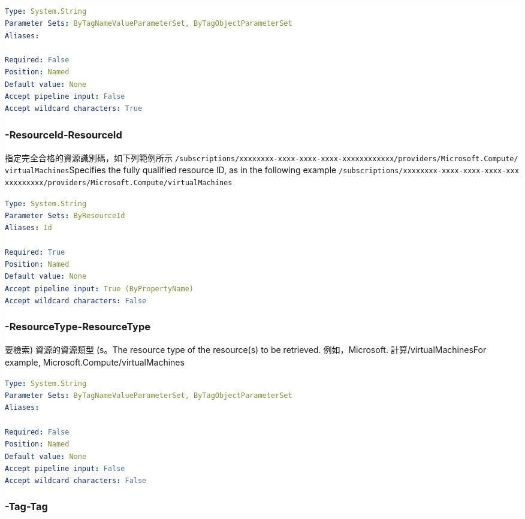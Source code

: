 ```yaml
Type: System.String
Parameter Sets: ByTagNameValueParameterSet, ByTagObjectParameterSet
Aliases:

Required: False
Position: Named
Default value: None
Accept pipeline input: False
Accept wildcard characters: True
```

### <span data-ttu-id="60aae-139">-ResourceId</span><span class="sxs-lookup"><span data-stu-id="60aae-139">-ResourceId</span></span>
<span data-ttu-id="60aae-140">指定完全合格的資源識別碼，如下列範例所示 `/subscriptions/xxxxxxxx-xxxx-xxxx-xxxx-xxxxxxxxxxxx/providers/Microsoft.Compute/virtualMachines`</span><span class="sxs-lookup"><span data-stu-id="60aae-140">Specifies the fully qualified resource ID, as in the following example `/subscriptions/xxxxxxxx-xxxx-xxxx-xxxx-xxxxxxxxxxxx/providers/Microsoft.Compute/virtualMachines`</span></span>

```yaml
Type: System.String
Parameter Sets: ByResourceId
Aliases: Id

Required: True
Position: Named
Default value: None
Accept pipeline input: True (ByPropertyName)
Accept wildcard characters: False
```

### <span data-ttu-id="60aae-141">-ResourceType</span><span class="sxs-lookup"><span data-stu-id="60aae-141">-ResourceType</span></span>
<span data-ttu-id="60aae-142">要檢索) 資源的資源類型 (s。</span><span class="sxs-lookup"><span data-stu-id="60aae-142">The resource type of the resource(s) to be retrieved.</span></span> <span data-ttu-id="60aae-143">例如，Microsoft. 計算/virtualMachines</span><span class="sxs-lookup"><span data-stu-id="60aae-143">For example, Microsoft.Compute/virtualMachines</span></span>

```yaml
Type: System.String
Parameter Sets: ByTagNameValueParameterSet, ByTagObjectParameterSet
Aliases:

Required: False
Position: Named
Default value: None
Accept pipeline input: False
Accept wildcard characters: False
```

### <span data-ttu-id="60aae-144">-Tag</span><span class="sxs-lookup"><span data-stu-id="60aae-144">-Tag</span></span>
